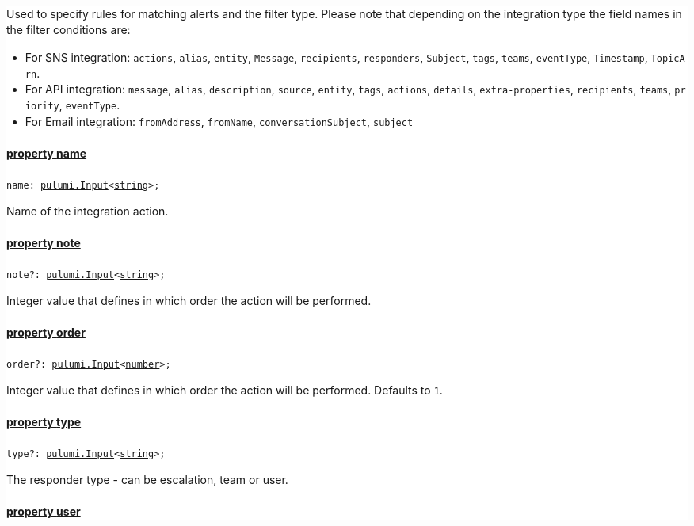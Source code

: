 Used to specify rules for matching alerts and the filter type. Please note that depending on the integration type the field names in the filter conditions are:
* For SNS integration: `actions`, `alias`, `entity`, `Message`, `recipients`, `responders`, `Subject`, `tags`, `teams`, `eventType`, `Timestamp`, `TopicArn`.
* For API integration: `message`, `alias`, `description`, `source`, `entity`, `tags`, `actions`, `details`, `extra-properties`, `recipients`, `teams`, `priority`, `eventType`.
* For Email integration: `fromAddress`, `fromName`, `conversationSubject`, `subject`

<h4 class="pdoc-member-header" id="IntegrationActionAcknowledge-name">
<a class="pdoc-child-name" href="https://github.com/pulumi/pulumi-opsgenie/blob/968c577af7afa7ee9e4257b1899d665c9f4a7177/sdk/nodejs/types/input.ts#L221">property <b>name</b></a>
</h4>

<pre class="highlight"><code><span class='kd'></span>name: <a href='/docs/reference/pkg/nodejs/pulumi/pulumi/#Input'>pulumi.Input</a>&lt;<span class='kd'><a href='https://developer.mozilla.org/en-US/docs/Web/JavaScript/Reference/Global_Objects/String'>string</a></span>&gt;;</code></pre>

Name of the integration action.

<h4 class="pdoc-member-header" id="IntegrationActionAcknowledge-note">
<a class="pdoc-child-name" href="https://github.com/pulumi/pulumi-opsgenie/blob/968c577af7afa7ee9e4257b1899d665c9f4a7177/sdk/nodejs/types/input.ts#L225">property <b>note</b></a>
</h4>

<pre class="highlight"><code><span class='kd'></span>note?: <a href='/docs/reference/pkg/nodejs/pulumi/pulumi/#Input'>pulumi.Input</a>&lt;<span class='kd'><a href='https://developer.mozilla.org/en-US/docs/Web/JavaScript/Reference/Global_Objects/String'>string</a></span>&gt;;</code></pre>

Integer value that defines in which order the action will be performed.

<h4 class="pdoc-member-header" id="IntegrationActionAcknowledge-order">
<a class="pdoc-child-name" href="https://github.com/pulumi/pulumi-opsgenie/blob/968c577af7afa7ee9e4257b1899d665c9f4a7177/sdk/nodejs/types/input.ts#L229">property <b>order</b></a>
</h4>

<pre class="highlight"><code><span class='kd'></span>order?: <a href='/docs/reference/pkg/nodejs/pulumi/pulumi/#Input'>pulumi.Input</a>&lt;<span class='kd'><a href='https://developer.mozilla.org/en-US/docs/Web/JavaScript/Reference/Global_Objects/Number'>number</a></span>&gt;;</code></pre>

Integer value that defines in which order the action will be performed. Defaults to `1`.

<h4 class="pdoc-member-header" id="IntegrationActionAcknowledge-type">
<a class="pdoc-child-name" href="https://github.com/pulumi/pulumi-opsgenie/blob/968c577af7afa7ee9e4257b1899d665c9f4a7177/sdk/nodejs/types/input.ts#L233">property <b>type</b></a>
</h4>

<pre class="highlight"><code><span class='kd'></span>type?: <a href='/docs/reference/pkg/nodejs/pulumi/pulumi/#Input'>pulumi.Input</a>&lt;<span class='kd'><a href='https://developer.mozilla.org/en-US/docs/Web/JavaScript/Reference/Global_Objects/String'>string</a></span>&gt;;</code></pre>

The responder type - can be escalation, team or user.

<h4 class="pdoc-member-header" id="IntegrationActionAcknowledge-user">
<a class="pdoc-child-name" href="https://github.com/pulumi/pulumi-opsgenie/blob/968c577af7afa7ee9e4257b1899d665c9f4a7177/sdk/nodejs/types/input.ts#L237">property <b>user</b></a>
</h4>
